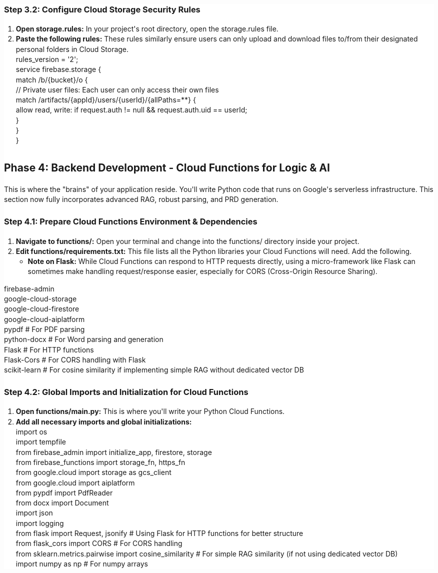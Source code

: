 ### **Step 3.2: Configure Cloud Storage Security Rules**

1. **Open storage.rules:** In your project's root directory, open the storage.rules file.  
2. **Paste the following rules:** These rules similarly ensure users can only upload and download files to/from their designated personal folders in Cloud Storage.  
   rules\_version \= '2';  
   service firebase.storage {  
     match /b/{bucket}/o {  
       // Private user files: Each user can only access their own files  
       match /artifacts/{appId}/users/{userId}/{allPaths=\*\*} {  
         allow read, write: if request.auth \!= null && request.auth.uid \== userId;  
       }  
     }  
   }

## **Phase 4: Backend Development \- Cloud Functions for Logic & AI**

This is where the "brains" of your application reside. You'll write Python code that runs on Google's serverless infrastructure. This section now fully incorporates advanced RAG, robust parsing, and PRD generation.

### **Step 4.1: Prepare Cloud Functions Environment & Dependencies**

1. **Navigate to functions/:** Open your terminal and change into the functions/ directory inside your project.  
2. **Edit functions/requirements.txt:** This file lists all the Python libraries your Cloud Functions will need. Add the following.  
   * **Note on Flask:** While Cloud Functions can respond to HTTP requests directly, using a micro-framework like Flask can sometimes make handling request/response easier, especially for CORS (Cross-Origin Resource Sharing).

firebase-admin  
google-cloud-storage  
google-cloud-firestore  
google-cloud-aiplatform  
pypdf \# For PDF parsing  
python-docx \# For Word parsing and generation  
Flask \# For HTTP functions  
Flask-Cors \# For CORS handling with Flask  
scikit-learn \# For cosine similarity if implementing simple RAG without dedicated vector DB

### **Step 4.2: Global Imports and Initialization for Cloud Functions**

1. **Open functions/main.py:** This is where you'll write your Python Cloud Functions.  
2. **Add all necessary imports and global initializations:**  
   import os  
   import tempfile  
   from firebase\_admin import initialize\_app, firestore, storage  
   from firebase\_functions import storage\_fn, https\_fn  
   from google.cloud import storage as gcs\_client  
   from google.cloud import aiplatform  
   from pypdf import PdfReader  
   from docx import Document  
   import json  
   import logging  
   from flask import Request, jsonify \# Using Flask for HTTP functions for better structure  
   from flask\_cors import CORS \# For CORS handling  
   from sklearn.metrics.pairwise import cosine\_similarity \# For simple RAG similarity (if not using dedicated vector DB)  
   import numpy as np \# For numpy arrays
